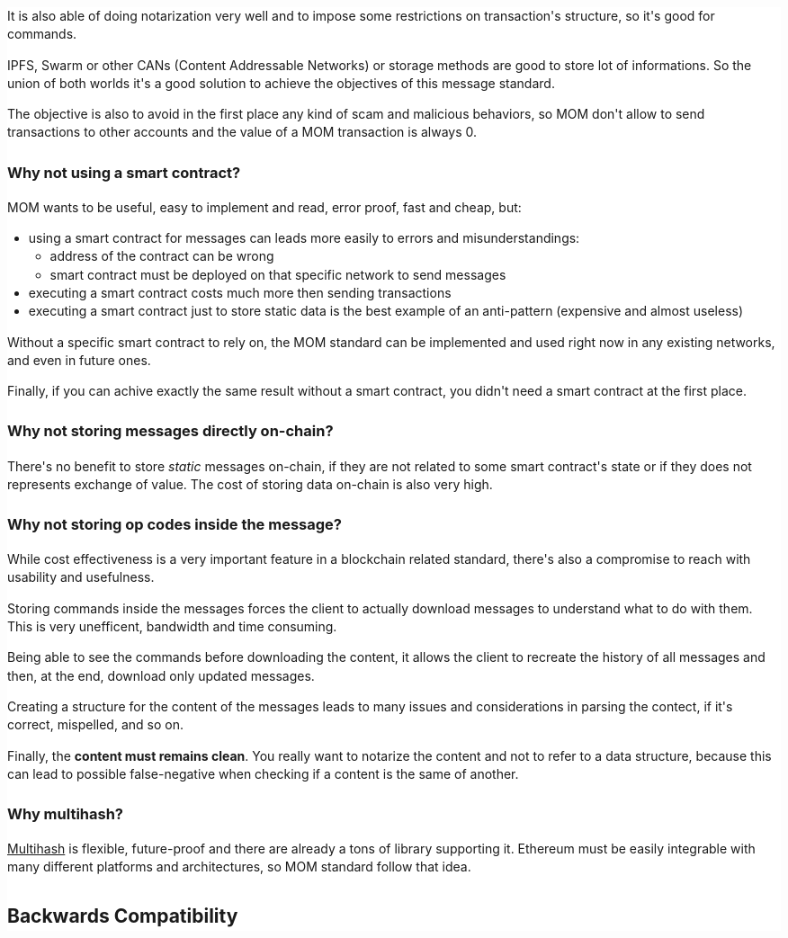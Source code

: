 It is also able of doing notarization very well and to impose some restrictions on transaction's structure, so it's good for commands.

IPFS, Swarm or other CANs (Content Addressable Networks) or storage methods are good to store lot of informations. So the union of both worlds it's a good solution to achieve the objectives of this message standard.

The objective is also to avoid in the first place any kind of scam and malicious behaviors, so MOM don't allow to send transactions to other accounts and the value of a MOM transaction is always 0.

### Why not using a smart contract?
MOM wants to be useful, easy to implement and read, error proof, fast and cheap, but:
- using a smart contract for messages can leads more easily to errors and misunderstandings:
    - address of the contract can be wrong
    - smart contract must be deployed on that specific network to send messages
- executing a smart contract costs much more then sending transactions
- executing a smart contract just to store static data is the best example of an anti-pattern (expensive and almost useless)

Without a specific smart contract to rely on, the MOM standard can be implemented and used right now in any existing networks, and even in future ones.

Finally, if you can achive exactly the same result without a smart contract, you didn't need a smart contract at the first place.

### Why not storing messages directly on-chain?
There's no benefit to store _static_ messages on-chain, if they are not related to some smart contract's state or if they does not represents exchange of value. The cost of storing data on-chain is also very high.

### Why not storing op codes inside the message?
While cost effectiveness is a very important feature in a blockchain related standard, there's also a compromise to reach with usability and usefulness.

Storing commands inside the messages forces the client to actually download messages to understand what to do with them. This is very unefficent, bandwidth and time consuming.

Being able to see the commands before downloading the content, it allows the client to recreate the history of all messages and then, at the end, download only updated messages.

Creating a structure for the content of the messages leads to many issues and considerations in parsing the contect, if it's correct, mispelled, and so on.

Finally, the **content must remains clean**. You really want to notarize the content and not to refer to a data structure, because this can lead to possible false-negative when checking if a content is the same of another.

### Why multihash?
[Multihash](https://github.com/multiformats/multihash) is flexible, future-proof and there are already a tons of library supporting it. Ethereum must be easily integrable with many different platforms and architectures, so MOM standard follow that idea.

## Backwards Compatibility
